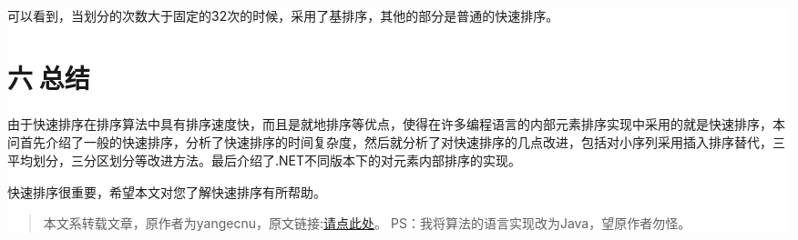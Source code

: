 可以看到，当划分的次数大于固定的32次的时候，采用了基排序，其他的部分是普通的快速排序。

# 六 总结 #

由于快速排序在排序算法中具有排序速度快，而且是就地排序等优点，使得在许多编程语言的内部元素排序实现中采用的就是快速排序，本问首先介绍了一般的快速排序，分析了快速排序的时间复杂度，然后就分析了对快速排序的几点改进，包括对小序列采用插入排序替代，三平均划分，三分区划分等改进方法。最后介绍了.NET不同版本下的对元素内部排序的实现。

快速排序很重要，希望本文对您了解快速排序有所帮助。

>本文系转载文章，原作者为yangecnu，原文链接:[请点此处][ref]。
>PS：我将算法的语言实现改为Java，望原作者勿怪。


[20]: http://www.siam.org/pdf/news/637.pdf
[C. A. R. Hoare]: http://en.wikipedia.org/wiki/Tony_Hoare
[Quick Sort founder]: http:///qn.atecher.com/mts/20180418/3853286368494592
[Quick Sort founder 1]: http:///qn.atecher.com/mts/20180418/3853286368494592
[Sorting_quicksort_anim]: http:///qn.atecher.com/mts/20180418/3853286371001344
[Sorting_quicksort_anim_Sorting_quicksort_anim]: http:///qn.atecher.com/mts/20180418/3853286371001344
[Basic Step of Quick Sort]: http:///qn.atecher.com/mts/20180418/3853286371394560
[Basic Step of Quick Sort 1]: http:///qn.atecher.com/mts/20180418/3853286371394560
[Partition trace in Quick Sort]: http:///qn.atecher.com/mts/20180418/3853286374802432
[Partition trace in Quick Sort 1]: http:///qn.atecher.com/mts/20180418/3853286374802432
[before and after partition]: http:///qn.atecher.com/mts/20180418/3853286379619328
[before and after partition 1]: http:///qn.atecher.com/mts/20180418/3853286379619328
[the two part sorted]: http:///qn.atecher.com/mts/20180418/3853286384108544
[the two part sorted 1]: http:///qn.atecher.com/mts/20180418/3853286384108544
[quicksort]: http:///qn.atecher.com/mts/20180418/3853286384681984
[quicksort 1]: http:///qn.atecher.com/mts/20180418/3853286384681984
[the compare complexity in quick sort at the bese case]: http:///qn.atecher.com/mts/20180418/3853286386304000
[the compare complexity in quick sort at the bese case_the compare complexity in quick sort at the bese case]: http:///qn.atecher.com/mts/20180418/3853286386304000
[the compare complexity in quick sort at the worst case]: http:///qn.atecher.com/mts/20180418/3853286387532800
[the compare complexity in quick sort at the worst case_the compare complexity in quick sort at the worst case]: http:///qn.atecher.com/mts/20180418/3853286387532800
[image]: http:///qn.atecher.com/mts/20180418/3853286332040192
[image 1]: http:///qn.atecher.com/mts/20180418/3853286332040192
[image 2]: http:///qn.atecher.com/mts/20180418/3853286332974080
[image_image 2]: http:///qn.atecher.com/mts/20180418/3853286332974080
[image 3]: http:///qn.atecher.com/mts/20180418/3853286332990464
[image_image 3]: http:///qn.atecher.com/mts/20180418/3853286332990464
[image 4]: http:///qn.atecher.com/mts/20180418/3853286340428800
[image_image 4]: http:///qn.atecher.com/mts/20180418/3853286340428800
[image 5]: http:///qn.atecher.com/mts/20180418/3853286340461568
[image_image 5]: http:///qn.atecher.com/mts/20180418/3853286340461568
[image 6]: http:///qn.atecher.com/mts/20180418/3853286340609024
[image_image 6]: http:///qn.atecher.com/mts/20180418/3853286340609024
[image 7]: http:///qn.atecher.com/mts/20180418/3853286342181888
[image_image 7]: http:///qn.atecher.com/mts/20180418/3853286342181888
[image 8]: http:///qn.atecher.com/mts/20180418/3853286342673408
[image_image 8]: http:///qn.atecher.com/mts/20180418/3853286342673408
[image 9]: http:///qn.atecher.com/mts/20180418/3853286344508416
[image_image 9]: http:///qn.atecher.com/mts/20180418/3853286344508416
[Quick Sort is not Stable]: http:///qn.atecher.com/mts/20180418/3853286344705024
[Quick Sort is not Stable 1]: http:///qn.atecher.com/mts/20180418/3853286344705024
[Improvement using Insertsort and 3 mediation partition]: http:///qn.atecher.com/mts/20180418/3853286345360384
[Improvement using Insertsort and 3 mediation partition 1]: http:///qn.atecher.com/mts/20180418/3853286345360384
[3-way partition quick sort]: http:///qn.atecher.com/mts/20180418/3853286346785792
[3-way partition quick sort 1]: http:///qn.atecher.com/mts/20180418/3853286346785792
[The Dutch National Flag Problem]: http://www.iis.sinica.edu.tw/~scm/ncs/2010/10/dutch-national-flag-problem/
[3-way partitioning trace]: http:///qn.atecher.com/mts/20180418/3853286346966016
[3-way partitioning trace 1]: http:///qn.atecher.com/mts/20180418/3853286346966016
[3 way quick sort visual trace]: http:///qn.atecher.com/mts/20180418/3853286348096512
[3 way quick sort visual trace 1]: http:///qn.atecher.com/mts/20180418/3853286348096512
[Bentley McIlroy 3 way partition]: http:///qn.atecher.com/mts/20180418/3853286349685760
[Bentley McIlroy 3 way partition_Bentley McIlroy 3 way partition]: http:///qn.atecher.com/mts/20180418/3853286349685760
[3wayquick sort]: http:///qn.atecher.com/mts/20180418/3853286350013440
[3wayquick sort 1]: http:///qn.atecher.com/mts/20180418/3853286350013440
[Link 1]: http://www.cnblogs.com/yangecnu/p/Something-about-Concurrent-and-Parallel-Programming.html
[.NET 4.0]: http://msdn.microsoft.com/en-us/library/b0zbh7b6%28v=vs.100%29.aspx
[.NET 4.5]: http://msdn.microsoft.com/en-us/library/b0zbh7b6%28v=vs.110%29.aspx
[Introspective sort]: http://en.wikipedia.org/wiki/Introsort
[ArraySort implementation in .NET_1]: http:///qn.atecher.com/mts/20180418/3853286356550656
[ArraySort implementation in .NET_1_ArraySort implementation in .NET_1]: http:///qn.atecher.com/mts/20180418/3853286356550656
[ArraySort implementation in .NET_2]: http:///qn.atecher.com/mts/20180418/3853286358451200
[ArraySort implementation in .NET_2_ArraySort implementation in .NET_2]: http:///qn.atecher.com/mts/20180418/3853286358451200
[ArraySort implementation in .NET_3]: http:///qn.atecher.com/mts/20180418/3853286362121216
[ArraySort implementation in .NET_3_ArraySort implementation in .NET_3]: http:///qn.atecher.com/mts/20180418/3853286362121216
[ArraySort implementation in .NET_4]: http:///qn.atecher.com/mts/20180418/3853286364546048
[ArraySort implementation in .NET_4_ArraySort implementation in .NET_4]: http:///qn.atecher.com/mts/20180418/3853286364546048
[ArraySort implementation in .NET_5]: http:///qn.atecher.com/mts/20180418/3853286368314368

[ArraySort implementation in .NET_5_ArraySort implementation in .NET_5]: http:///qn.atecher.com/mts/20180418/3853286368314368
[DepthLimitedQuickSort_1]: http:///qn.atecher.com/mts/20180418/3853286368658432
[ref]: http://www.cnblogs.com/yangecnu/p/Introduce-Quick-Sort.html